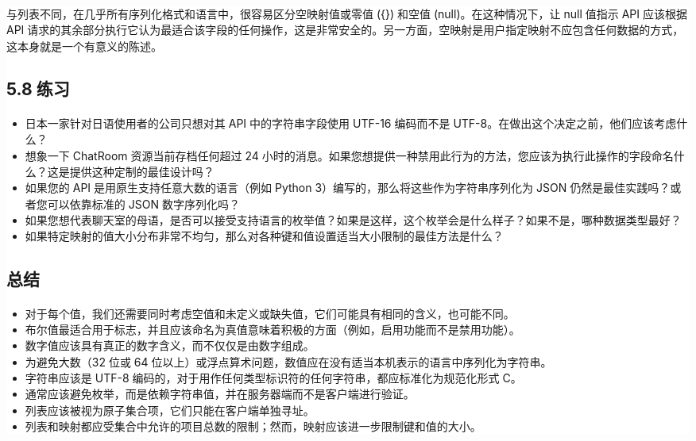 与列表不同，在几乎所有序列化格式和语言中，很容易区分空映射值或零值 ({}) 和空值 (null)。在这种情况下，让 null 值指示 API 应该根据 API 请求的其余部分执行它认为最适合该字段的任何操作，这是非常安全的。另一方面，空映射是用户指定映射不应包含任何数据的方式，这本身就是一个有意义的陈述。

## 5.8 练习
- 日本一家针对日语使用者的公司只想对其 API 中的字符串字段使用 UTF-16 编码而不是 UTF-8。在做出这个决定之前，他们应该考虑什么？
- 想象一下 ChatRoom 资源当前存档任何超过 24 小时的消息。如果您想提供一种禁用此行为的方法，您应该为执行此操作的字段命名什么？这是提供这种定制的最佳设计吗？
- 如果您的 API 是用原生支持任意大数的语言（例如 Python 3）编写的，那么将这些作为字符串序列化为 JSON 仍然是最佳实践吗？或者您可以依靠标准的 JSON 数字序列化吗？
- 如果您想代表聊天室的母语，是否可以接受支持语言的枚举值？如果是这样，这个枚举会是什么样子？如果不是，哪种数据类型最好？
- 如果特定映射的值大小分布非常不均匀，那么对各种键和值设置适当大小限制的最佳方法是什么？

## 总结

- 对于每个值，我们还需要同时考虑空值和未定义或缺失值，它们可能具有相同的含义，也可能不同。
- 布尔值最适合用于标志，并且应该命名为真值意味着积极的方面（例如，启用功能而不是禁用功能）。
- 数字值应该具有真正的数字含义，而不仅仅是由数字组成。
- 为避免大数（32 位或 64 位以上）或浮点算术问题，数值应在没有适当本机表示的语言中序列化为字符串。
- 字符串应该是 UTF-8 编码的，对于用作任何类型标识符的任何字符串，都应标准化为规范化形式 C。
- 通常应该避免枚举，而是依赖字符串值，并在服务器端而不是客户端进行验证。
- 列表应该被视为原子集合项，它们只能在客户端单独寻址。
- 列表和映射都应受集合中允许的项目总数的限制；然而，映射应该进一步限制键和值的大小。
